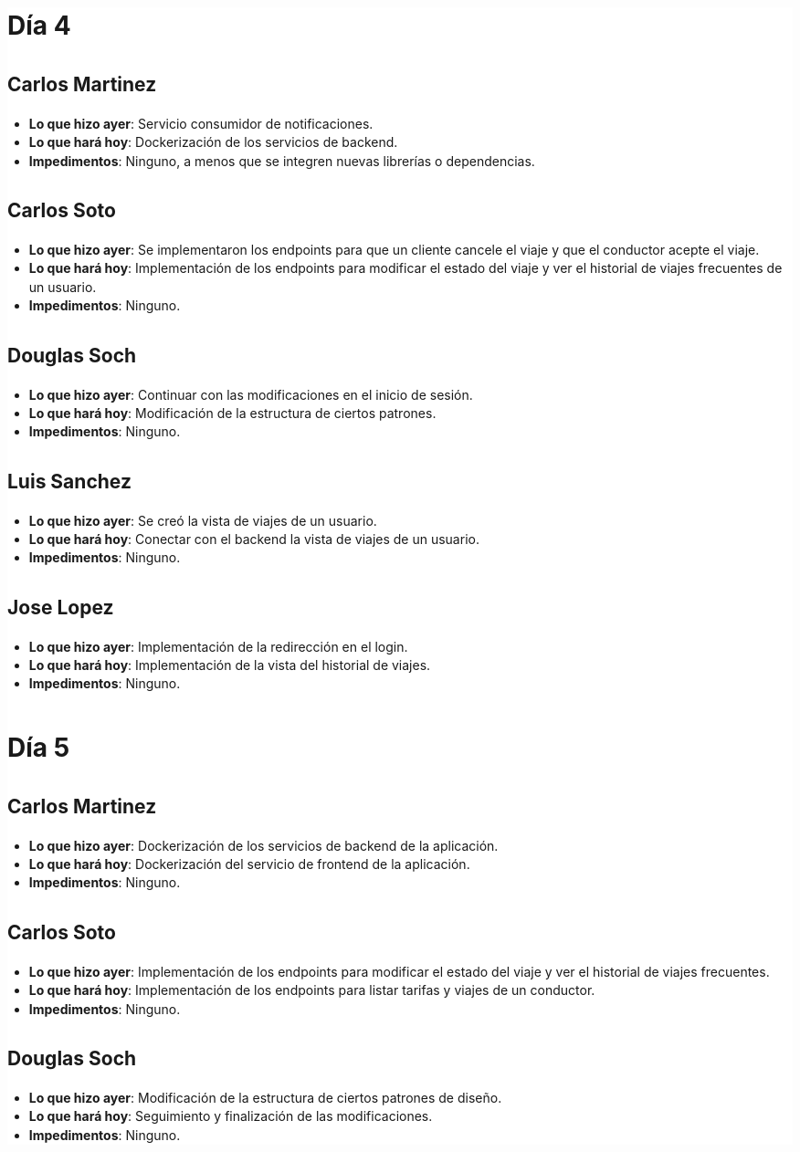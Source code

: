 # Día 4
## Carlos Martinez
- **Lo que hizo ayer**: Servicio consumidor de notificaciones.
- **Lo que hará hoy**: Dockerización de los servicios de backend.
- **Impedimentos**: Ninguno, a menos que se integren nuevas librerías o dependencias.

## Carlos Soto
- **Lo que hizo ayer**: Se implementaron los endpoints para que un cliente cancele el viaje y que el conductor acepte el viaje.
- **Lo que hará hoy**: Implementación de los endpoints para modificar el estado del viaje y ver el historial de viajes frecuentes de un usuario.
- **Impedimentos**: Ninguno.

## Douglas Soch
- **Lo que hizo ayer**: Continuar con las modificaciones en el inicio de sesión.
- **Lo que hará hoy**: Modificación de la estructura de ciertos patrones.
- **Impedimentos**: Ninguno.

## Luis Sanchez
- **Lo que hizo ayer**: Se creó la vista de viajes de un usuario.
- **Lo que hará hoy**: Conectar con el backend la vista de viajes de un usuario.
- **Impedimentos**: Ninguno.

## Jose Lopez
- **Lo que hizo ayer**: Implementación de la redirección en el login.
- **Lo que hará hoy**: Implementación de la vista del historial de viajes.
- **Impedimentos**: Ninguno.

# Día 5
## Carlos Martinez
- **Lo que hizo ayer**: Dockerización de los servicios de backend de la aplicación.
- **Lo que hará hoy**: Dockerización del servicio de frontend de la aplicación.
- **Impedimentos**: Ninguno.

## Carlos Soto
- **Lo que hizo ayer**: Implementación de los endpoints para modificar el estado del viaje y ver el historial de viajes frecuentes.
- **Lo que hará hoy**: Implementación de los endpoints para listar tarifas y viajes de un conductor.
- **Impedimentos**: Ninguno.

## Douglas Soch
- **Lo que hizo ayer**: Modificación de la estructura de ciertos patrones de diseño.
- **Lo que hará hoy**: Seguimiento y finalización de las modificaciones.
- **Impedimentos**: Ninguno.
